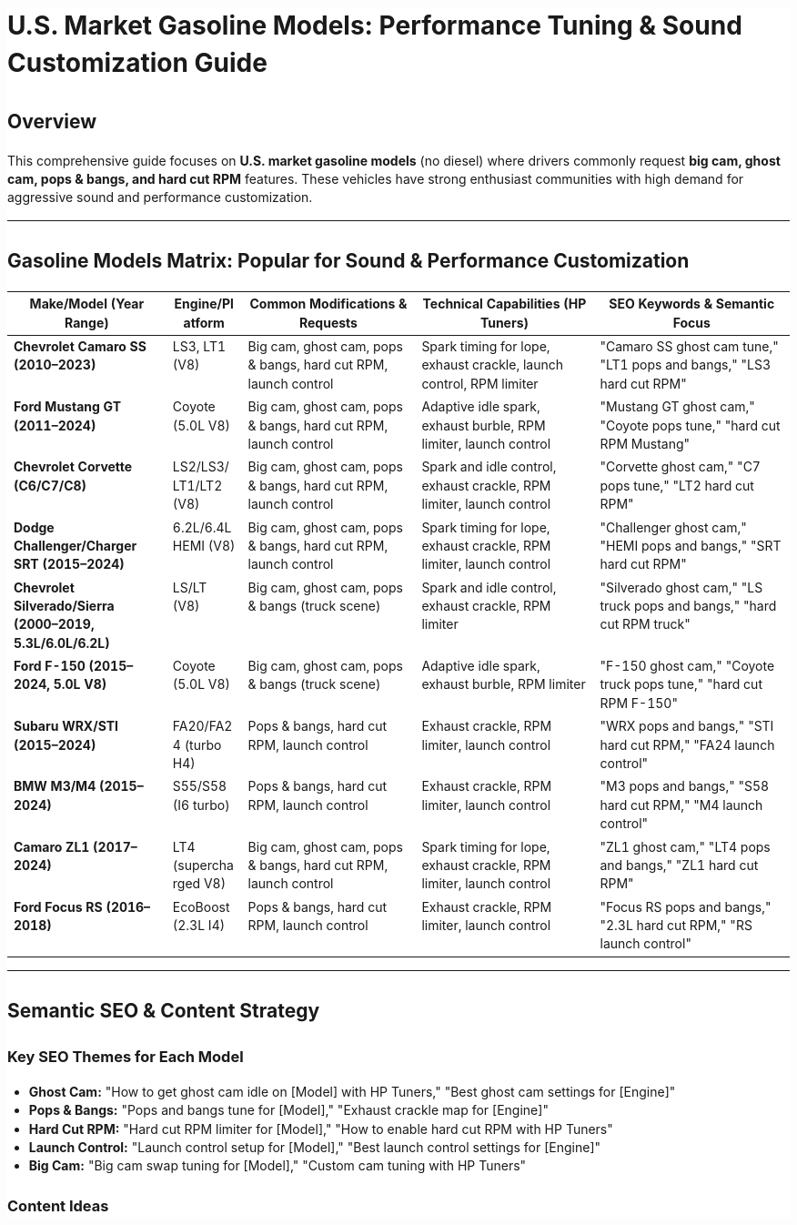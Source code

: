 # U.S. Market Gasoline Models: Performance Tuning & Sound Customization Guide

## Overview

This comprehensive guide focuses on **U.S. market gasoline models** (no diesel) where drivers commonly request **big cam, ghost cam, pops & bangs, and hard cut RPM** features. These vehicles have strong enthusiast communities with high demand for aggressive sound and performance customization.

---

## Gasoline Models Matrix: Popular for Sound & Performance Customization

| Make/Model (Year Range) | Engine/Platform | Common Modifications & Requests | Technical Capabilities (HP Tuners) | SEO Keywords & Semantic Focus |
|-------------------------|-----------------|--------------------------------|-----------------------------------|------------------------------|
| **Chevrolet Camaro SS (2010–2023)** | LS3, LT1 (V8) | Big cam, ghost cam, pops & bangs, hard cut RPM, launch control | Spark timing for lope, exhaust crackle, launch control, RPM limiter | "Camaro SS ghost cam tune," "LT1 pops and bangs," "LS3 hard cut RPM" |
| **Ford Mustang GT (2011–2024)** | Coyote (5.0L V8) | Big cam, ghost cam, pops & bangs, hard cut RPM, launch control | Adaptive idle spark, exhaust burble, RPM limiter, launch control | "Mustang GT ghost cam," "Coyote pops tune," "hard cut RPM Mustang" |
| **Chevrolet Corvette (C6/C7/C8)** | LS2/LS3/LT1/LT2 (V8) | Big cam, ghost cam, pops & bangs, hard cut RPM, launch control | Spark and idle control, exhaust crackle, RPM limiter, launch control | "Corvette ghost cam," "C7 pops tune," "LT2 hard cut RPM" |
| **Dodge Challenger/Charger SRT (2015–2024)** | 6.2L/6.4L HEMI (V8) | Big cam, ghost cam, pops & bangs, hard cut RPM, launch control | Spark timing for lope, exhaust crackle, RPM limiter, launch control | "Challenger ghost cam," "HEMI pops and bangs," "SRT hard cut RPM" |
| **Chevrolet Silverado/Sierra (2000–2019, 5.3L/6.0L/6.2L)** | LS/LT (V8) | Big cam, ghost cam, pops & bangs (truck scene) | Spark and idle control, exhaust crackle, RPM limiter | "Silverado ghost cam," "LS truck pops and bangs," "hard cut RPM truck" |
| **Ford F-150 (2015–2024, 5.0L V8)** | Coyote (5.0L V8) | Big cam, ghost cam, pops & bangs (truck scene) | Adaptive idle spark, exhaust burble, RPM limiter | "F-150 ghost cam," "Coyote truck pops tune," "hard cut RPM F-150" |
| **Subaru WRX/STI (2015–2024)** | FA20/FA24 (turbo H4) | Pops & bangs, hard cut RPM, launch control | Exhaust crackle, RPM limiter, launch control | "WRX pops and bangs," "STI hard cut RPM," "FA24 launch control" |
| **BMW M3/M4 (2015–2024)** | S55/S58 (I6 turbo) | Pops & bangs, hard cut RPM, launch control | Exhaust crackle, RPM limiter, launch control | "M3 pops and bangs," "S58 hard cut RPM," "M4 launch control" |
| **Camaro ZL1 (2017–2024)** | LT4 (supercharged V8) | Big cam, ghost cam, pops & bangs, hard cut RPM, launch control | Spark timing for lope, exhaust crackle, RPM limiter, launch control | "ZL1 ghost cam," "LT4 pops and bangs," "ZL1 hard cut RPM" |
| **Ford Focus RS (2016–2018)** | EcoBoost (2.3L I4) | Pops & bangs, hard cut RPM, launch control | Exhaust crackle, RPM limiter, launch control | "Focus RS pops and bangs," "2.3L hard cut RPM," "RS launch control" |

---

## Semantic SEO & Content Strategy

### Key SEO Themes for Each Model

- **Ghost Cam:** "How to get ghost cam idle on [Model] with HP Tuners," "Best ghost cam settings for [Engine]"
- **Pops & Bangs:** "Pops and bangs tune for [Model]," "Exhaust crackle map for [Engine]"
- **Hard Cut RPM:** "Hard cut RPM limiter for [Model]," "How to enable hard cut RPM with HP Tuners"
- **Launch Control:** "Launch control setup for [Model]," "Best launch control settings for [Engine]"
- **Big Cam:** "Big cam swap tuning for [Model]," "Custom cam tuning with HP Tuners"

### Content Ideas

